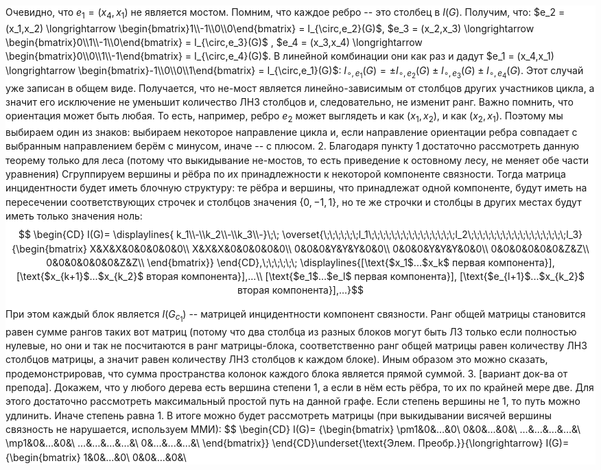 Очевидно, что $e_1 = (x_4,x_1)$ не является мостом. Помним, что каждое ребро -- это столбец в $I(G)$. Получим, что: $e_2 = (x_1,x_2) \longrightarrow \begin{bmatrix}1\\-1\\0\\0\end{bmatrix} = I_{\circ,e_2}(G)$, $e_3 = (x_2,x_3) \longrightarrow \begin{bmatrix}0\\1\\-1\\0\end{bmatrix}  = I_{\circ,e_3}(G)$ , $e_4 = (x_3,x_4) \longrightarrow \begin{bmatrix}0\\0\\1\\-1\end{bmatrix} = I_{\circ,e_4}(G)$. В линейной комбинации они как раз и дадут $e_1 = (x_4,x_1) \longrightarrow \begin{bmatrix}-1\\0\\0\\1\end{bmatrix}  = I_{\circ,e_1}(G)$: $I_{\circ,e_1}(G) = \pm I_{\circ,e_2}(G) \pm I_{\circ,e_3}(G) \pm I_{\circ,e_4}(G)$. Этот случай уже записан в общем виде. Получается, что не-мост является линейно-зависимым от столбцов других участников цикла, а значит его исключение не уменьшит количество ЛНЗ столбцов и, следовательно, не изменит ранг. Важно помнить, что ориентация может быть любая. То есть, например, ребро $e_2$ может выглядеть и как $(x_1,x_2)$, и как $(x_2,x_1)$. Поэтому мы выбираем один из знаков: выбираем некоторое направление цикла и, если направление ориентации ребра совпадает с выбранным направлением берём с минусом, иначе -- с плюсом.
2. Благодаря пункту 1 достаточно рассмотреть данную теорему только для леса (потому что выкидывание не-мостов, то есть приведение к остовному лесу, не меняет обе части уравнения)
Сгруппируем вершины и рёбра по их принадлежности к некоторой компоненте связности. Тогда матрица инцидентности будет иметь блочную структуру: те рёбра и вершины, что принадлежат одной компоненте, будут иметь на пересечении соответствующих строчек и столбцов значения $\{0,-1,1\}$, но те же строчки и столбцы в других местах будут иметь только значения ноль:
$$
\begin{CD}
I(G)=
\displaylines{
k_1\\-\\k_2\\-\\k_3\\-}\;\;
\overset{\;\;\;\;\;\;l_1\;\;\;\;\;\;\;\;\;\;\;\;\;\;\;l_2\;\;\;\;\;\;\;\;\;\;\;\;\;\;\;\;\;l_3}{\begin{bmatrix}
X&X&X&0&0&0&0&0\\
X&X&X&0&0&0&0&0\\
0&0&0&Y&Y&Y&0&0\\
0&0&0&Y&Y&Y&0&0\\
0&0&0&0&0&0&Z&Z\\
0&0&0&0&0&0&Z&Z\\
\end{bmatrix}}
\end{CD},\;\;\;\;\;\;
\displaylines{[\text{$x_1$...$x_k$ первая компонента}], [\text{$x_{k+1}$...$x_{k_2}$ вторая компонента}],...\\
[\text{$e_1$...$e_l$ первая компонента}], [\text{$e_{l+1}$...$x_{k_2}$ вторая компонента}],...}$$

При этом каждый блок является $I(G_{c_1})$ -- матрицей инцидентности компонент связности. Ранг общей матрицы становится равен сумме рангов таких вот матриц (потому что два столбца из разных блоков могут быть ЛЗ только если полностью нулевые, но они и так не посчитаются в ранг матрицы-блока, соответственно ранг общей матрицы равен количеству ЛНЗ столбцов матрицы, а значит равен количеству ЛНЗ столбцов к каждом блоке). Иным образом это можно сказать, продемонстрировав, что сумма пространства колонок каждого блока является прямой суммой. 
3. \[вариант док-ва от препода]. Докажем, что у любого дерева есть вершина степени 1, а если в нём есть рёбра, то их по крайней мере две. Для этого достаточно рассмотреть максимальный простой путь на данной графе. Если степень вершины не 1, то путь можно удлинить. Иначе степень равна 1. В итоге можно будет рассмотреть матрицы (при выкидывании висячей вершины связность не нарушается, используем ММИ):
   $$
\begin{CD}
I(G)=
{\begin{bmatrix}
\pm1&0&...&0\\
0&0&...&0&\\
...&...&...&...&\\
\mp1&0&...&0&\\
...&...&...&...&\\
0&...&...&...&\\
\end{bmatrix}}
\end{CD}\underset{\text{Элем. Преобр.}}{\longrightarrow}
I(G)=
{\begin{bmatrix}
1&0&...&0\\
0&0&...&0&\\